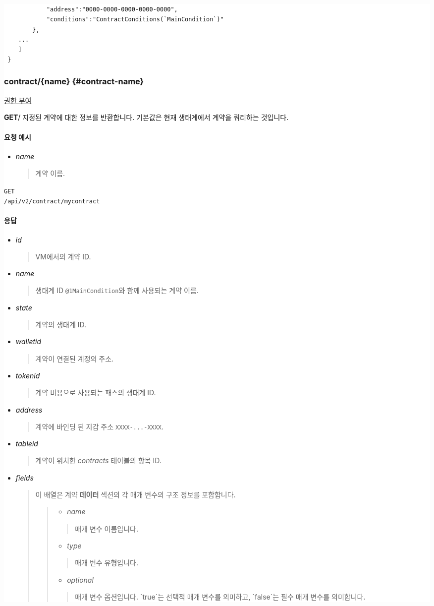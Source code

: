 ``` text
            "address":"0000-0000-0000-0000-0000",
            "conditions":"ContractConditions(`MainCondition`)"
        },
    ...
    ]
 }
 ```

### contract/{name} {#contract-name}

[권한 부여](#authorization)

**GET**/ 지정된 계약에 대한 정보를 반환합니다. 기본값은 현재 생태계에서 계약을 쿼리하는 것입니다.

#### 요청 예시

- *name*

    > 계약 이름.

``` text
GET
/api/v2/contract/mycontract
```

#### 응답

- *id*

    > VM에서의 계약 ID.

- *name*

    > 생태계 ID `@1MainCondition`와 함께 사용되는 계약 이름.

- *state*

    > 계약의 생태계 ID.

- *walletid*

    > 계약이 연결된 계정의 주소.

- *tokenid*

    > 계약 비용으로 사용되는 패스의 생태계 ID.

- *address*

    > 계약에 바인딩 된 지갑 주소 `XXXX-...-XXXX`.

- *tableid*

    > 계약이 위치한 *contracts* 테이블의 항목 ID.

- *fields*

    > 이 배열은 계약 **데이터** 섹션의 각 매개 변수의 구조 정보를 포함합니다.
    >
    > > - *name*
    > >
    > > > 매개 변수 이름입니다.
    > >
    > > - *type*
    > >
    > > > 매개 변수 유형입니다.
    > >
    > > - *optional*
    > >
    > > > 매개 변수 옵션입니다. \`true\`는 선택적 매개 변수를 의미하고, \`false\`는 필수 매개 변수를 의미합니다.
